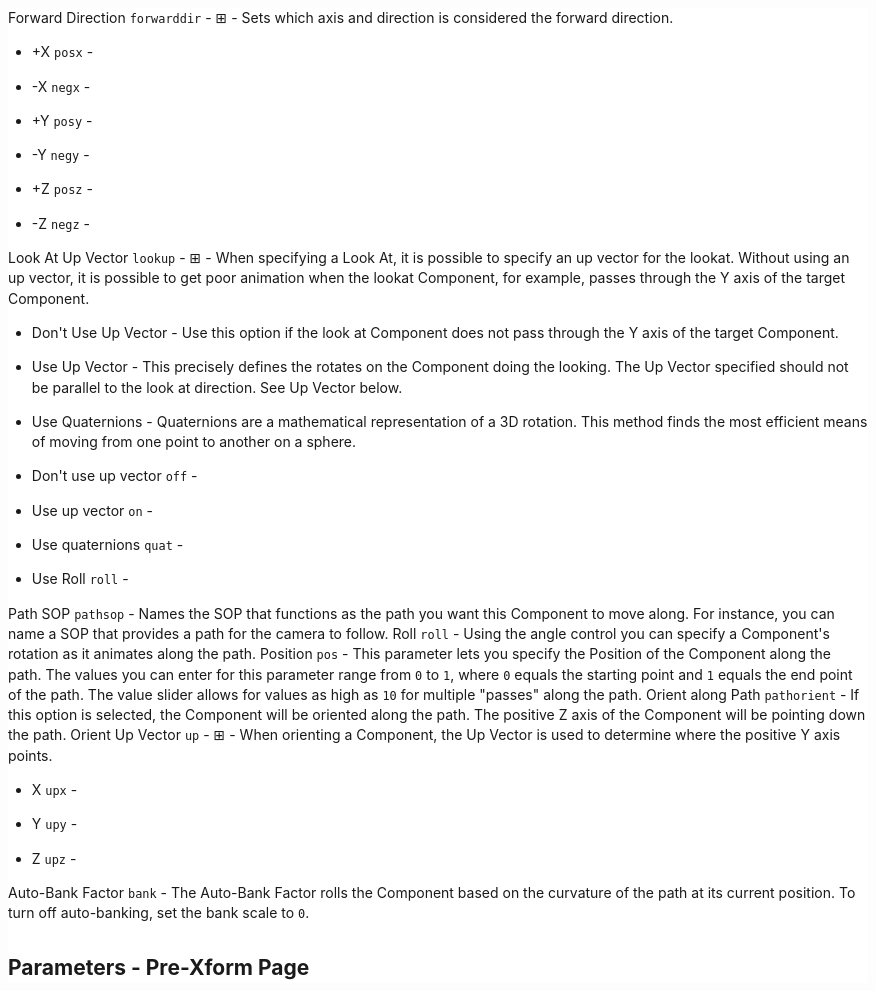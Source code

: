 
Forward Direction `forwarddir` - ⊞ - Sets which axis and direction is considered the forward direction.

* +X `posx` -

* -X `negx` -

* +Y `posy` -

* -Y `negy` -

* +Z `posz` -

* -Z `negz` -

Look At Up Vector `lookup` - ⊞ - When specifying a Look At, it is possible to specify an up vector for the lookat. Without using an up vector, it is possible to get poor animation when the lookat Component, for example, passes through the Y axis of the target Component.

* Don't Use Up Vector - Use this option if the look at Component does not pass through the Y axis of the target Component.
* Use Up Vector - This precisely defines the rotates on the Component doing the looking. The Up Vector specified should not be parallel to the look at direction. See Up Vector below.
* Use Quaternions - Quaternions are a mathematical representation of a 3D rotation. This method finds the most efficient means of moving from one point to another on a sphere.

* Don't use up vector `off` -

* Use up vector `on` -

* Use quaternions `quat` -

* Use Roll `roll` -

Path SOP `pathsop` - Names the SOP that functions as the path you want this Component to move along. For instance, you can name a SOP that provides a path for the camera to follow.
Roll `roll` - Using the angle control you can specify a Component's rotation as it animates along the path.
Position `pos` - This parameter lets you specify the Position of the Component along the path. The values you can enter for this parameter range from `0` to `1`, where `0` equals the starting point and `1` equals the end point of the path. The value slider allows for values as high as `10` for multiple "passes" along the path.
Orient along Path `pathorient` - If this option is selected, the Component will be oriented along the path. The positive Z axis of the Component will be pointing down the path.
Orient Up Vector `up` - ⊞ - When orienting a Component, the Up Vector is used to determine where the positive Y axis points.

* X `upx` -

* Y `upy` -

* Z `upz` -

Auto-Bank Factor `bank` - The Auto-Bank Factor rolls the Component based on the curvature of the path at its current position. To turn off auto-banking, set the bank scale to `0`.

  


## Parameters - Pre-Xform Page
